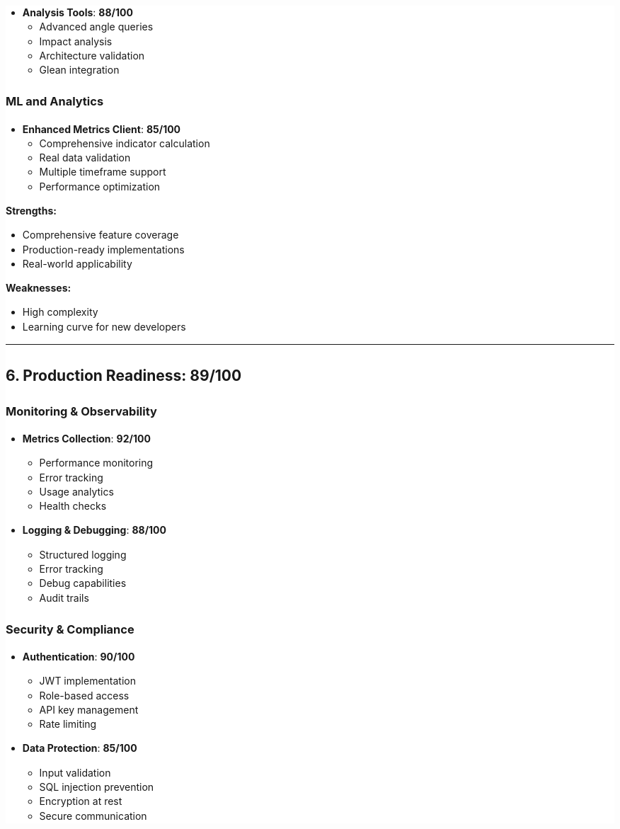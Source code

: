 - **Analysis Tools**: **88/100**
  - Advanced angle queries
  - Impact analysis
  - Architecture validation
  - Glean integration

### ML and Analytics
- **Enhanced Metrics Client**: **85/100**
  - Comprehensive indicator calculation
  - Real data validation
  - Multiple timeframe support
  - Performance optimization

**Strengths:**
- Comprehensive feature coverage
- Production-ready implementations
- Real-world applicability

**Weaknesses:**
- High complexity
- Learning curve for new developers

---

## 6. Production Readiness: **89/100**

### Monitoring & Observability
- **Metrics Collection**: **92/100**
  - Performance monitoring
  - Error tracking
  - Usage analytics
  - Health checks

- **Logging & Debugging**: **88/100**
  - Structured logging
  - Error tracking
  - Debug capabilities
  - Audit trails

### Security & Compliance
- **Authentication**: **90/100**
  - JWT implementation
  - Role-based access
  - API key management
  - Rate limiting

- **Data Protection**: **85/100**
  - Input validation
  - SQL injection prevention
  - Encryption at rest
  - Secure communication

